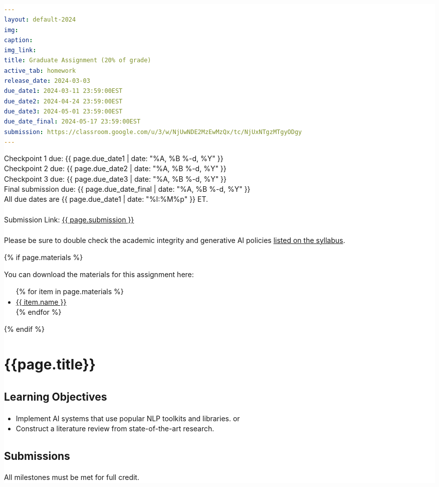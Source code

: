 ```yaml
---
layout: default-2024
img: 
caption: 
img_link: 
title: Graduate Assignment (20% of grade)
active_tab: homework
release_date: 2024-03-03
due_date1: 2024-03-11 23:59:00EST
due_date2: 2024-04-24 23:59:00EST
due_date3: 2024-05-01 23:59:00EST
due_date_final: 2024-05-17 23:59:00EST
submission: https://classroom.google.com/u/3/w/NjUwNDE2MzEwMzQx/tc/NjUxNTgzMTgyODgy
---
```



<div class="alert alert-info">

Checkpoint 1 due: {{ page.due_date1 | date: "%A, %B %-d, %Y" }}<br>
Checkpoint 2 due: {{ page.due_date2 | date: "%A, %B %-d, %Y" }}<br>
Checkpoint 3 due: {{ page.due_date3 | date: "%A, %B %-d, %Y" }}<br>
Final submission due: {{ page.due_date_final | date: "%A, %B %-d, %Y" }}<br>
All due dates are {{ page.due_date1 | date: "%I:%M%p" }} ET.
<br><br>
Submission Link: <a href="{{page.submission}}">{{ page.submission }}</a><br><br>
Please be sure to double check the academic integrity and generative AI policies <a href="https://laramartin.net/NLP-class/#academic-integrity">listed on the syllabus</a>.
</div>

{% if page.materials %}
<div class="alert alert-info">
You can download the materials for this assignment here:
<ul>
{% for item in page.materials %}
<li><a href="{{item.url}}">{{ item.name }}</a></li>
{% endfor %}
</ul>
</div>
{% endif %}


{{page.title}}
=============================================================

## Learning Objectives

* Implement AI systems that use popular NLP toolkits and libraries.
or
* Construct a literature review from state-of-the-art research.

## Submissions
All milestones must be met for full credit. 
